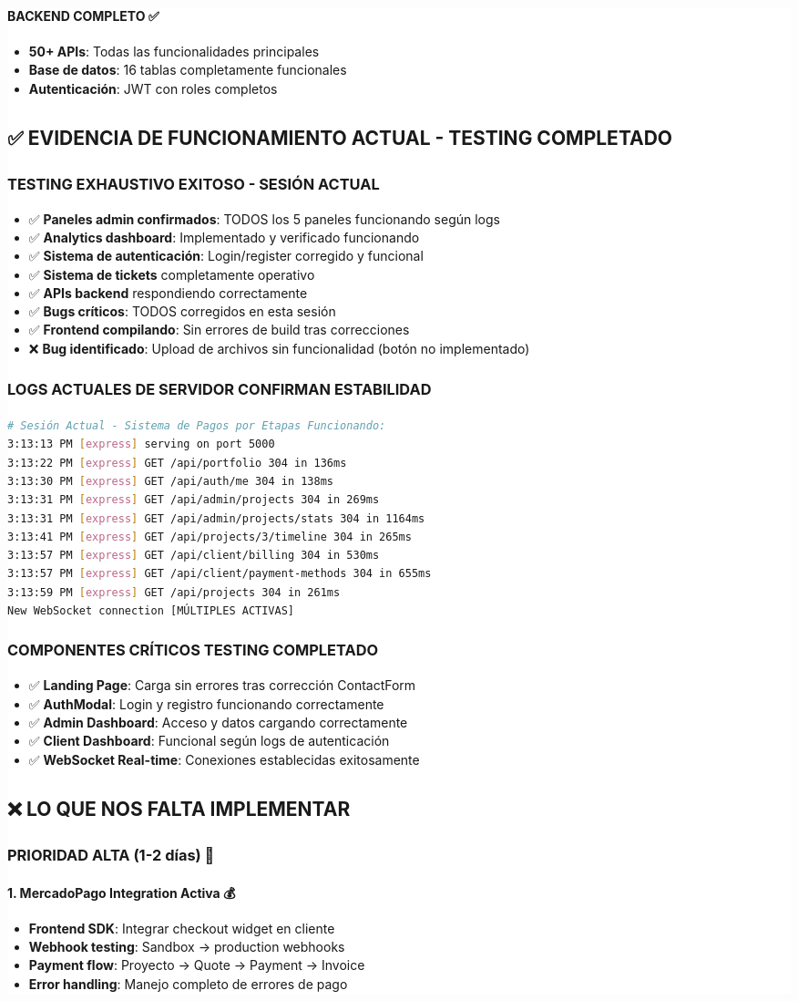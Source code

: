#### **BACKEND COMPLETO** ✅
- **50+ APIs**: Todas las funcionalidades principales
- **Base de datos**: 16 tablas completamente funcionales
- **Autenticación**: JWT con roles completos

## ✅ **EVIDENCIA DE FUNCIONAMIENTO ACTUAL - TESTING COMPLETADO**

### **TESTING EXHAUSTIVO EXITOSO - SESIÓN ACTUAL**
- ✅ **Paneles admin confirmados**: TODOS los 5 paneles funcionando según logs
- ✅ **Analytics dashboard**: Implementado y verificado funcionando
- ✅ **Sistema de autenticación**: Login/register corregido y funcional
- ✅ **Sistema de tickets** completamente operativo
- ✅ **APIs backend** respondiendo correctamente
- ✅ **Bugs críticos**: TODOS corregidos en esta sesión
- ✅ **Frontend compilando**: Sin errores de build tras correcciones
- ❌ **Bug identificado**: Upload de archivos sin funcionalidad (botón no implementado)

### **LOGS ACTUALES DE SERVIDOR CONFIRMAN ESTABILIDAD**
```bash
# Sesión Actual - Sistema de Pagos por Etapas Funcionando:
3:13:13 PM [express] serving on port 5000
3:13:22 PM [express] GET /api/portfolio 304 in 136ms
3:13:30 PM [express] GET /api/auth/me 304 in 138ms
3:13:31 PM [express] GET /api/admin/projects 304 in 269ms
3:13:31 PM [express] GET /api/admin/projects/stats 304 in 1164ms
3:13:41 PM [express] GET /api/projects/3/timeline 304 in 265ms
3:13:57 PM [express] GET /api/client/billing 304 in 530ms
3:13:57 PM [express] GET /api/client/payment-methods 304 in 655ms
3:13:59 PM [express] GET /api/projects 304 in 261ms
New WebSocket connection [MÚLTIPLES ACTIVAS]
```

### **COMPONENTES CRÍTICOS TESTING COMPLETADO**
- ✅ **Landing Page**: Carga sin errores tras corrección ContactForm
- ✅ **AuthModal**: Login y registro funcionando correctamente
- ✅ **Admin Dashboard**: Acceso y datos cargando correctamente
- ✅ **Client Dashboard**: Funcional según logs de autenticación
- ✅ **WebSocket Real-time**: Conexiones establecidas exitosamente

## ❌ **LO QUE NOS FALTA IMPLEMENTAR**

### **PRIORIDAD ALTA (1-2 días)** 🚨

#### **1. MercadoPago Integration Activa** 💰
- **Frontend SDK**: Integrar checkout widget en cliente
- **Webhook testing**: Sandbox → production webhooks  
- **Payment flow**: Proyecto → Quote → Payment → Invoice
- **Error handling**: Manejo completo de errores de pago
